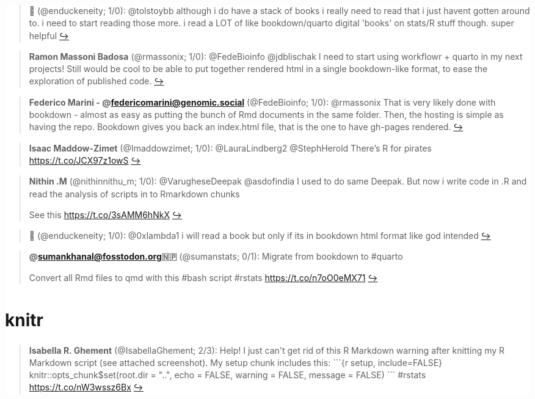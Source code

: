 


> **🦆** (@enduckeneity; 1/0): @tolstoybb although i do have a stack of books i really need to read that i just havent gotten around to. i need to start reading those more. i read a LOT of like bookdown/quarto digital 'books' on stats/R stuff though. super helpful  [&#8618;](https://twitter.com/enduckeneity/status/1590796333669285889)




> **Ramon Massoni Badosa** (@rmassonix; 1/0): @FedeBioinfo @jdblischak I need to start using workflowr + quarto in my next projects! Still would be cool to be able to put together rendered html in a single bookdown-like format, to ease the exploration of published code.  [&#8618;](https://twitter.com/rmassonix/status/1590351867863011329)




> **Federico Marini - @federicomarini@genomic.social** (@FedeBioinfo; 1/0): @rmassonix That is very likely done with bookdown - almost as easy as putting the bunch of Rmd documents in the same folder. 
> Then, the hosting is simple as having the repo. Bookdown gives you back an index.html file, that is the one to have gh-pages rendered.  [&#8618;](https://twitter.com/FedeBioinfo/status/1590325455248580615)




> **Isaac Maddow-Zimet** (@Imaddowzimet; 1/0): @LauraLindberg2 @StephHerold There’s R for pirates https://t.co/JCX97z1owS  [&#8618;](https://twitter.com/Imaddowzimet/status/1590130858488639488)




> **Nithin .M** (@nithinnithu_m; 1/0): @VarugheseDeepak @asdofindia I used to do same Deepak. But now i write code in .R and read the analysis of scripts in to Rmarkdown chunks
> >
> See this
> https://t.co/3sAMM6hNkX  [&#8618;](https://twitter.com/nithinnithu_m/status/1589834303978221570)




> **🦆** (@enduckeneity; 1/0): @0xlambda1 i will read a book but only if its in bookdown html format like god intended  [&#8618;](https://twitter.com/enduckeneity/status/1589809691198386176)




> **@sumankhanal@fosstodon.org🇳🇵** (@sumanstats; 0/1): Migrate from bookdown to #quarto 
> >
> Convert all Rmd files to qmd with this #bash script 
> #rstats https://t.co/n7oO0eMX71  [&#8618;](https://twitter.com/sumanstats/status/1591764756469547008)




# knitr

> **Isabella R. Ghement** (@IsabellaGhement; 2/3): Help! I just can't get rid of this R Markdown warning after knitting my R Markdown script (see attached screenshot).  My setup chunk includes this: 
> \`\`\`{r setup, include=FALSE}
> knitr::opts_chunk$set(root.dir = "..", echo = FALSE, warning = FALSE, message = FALSE)
> \`\`\`
> #rstats https://t.co/nW3wssz6Bx  [&#8618;](https://twitter.com/IsabellaGhement/status/1590059282862858241)
